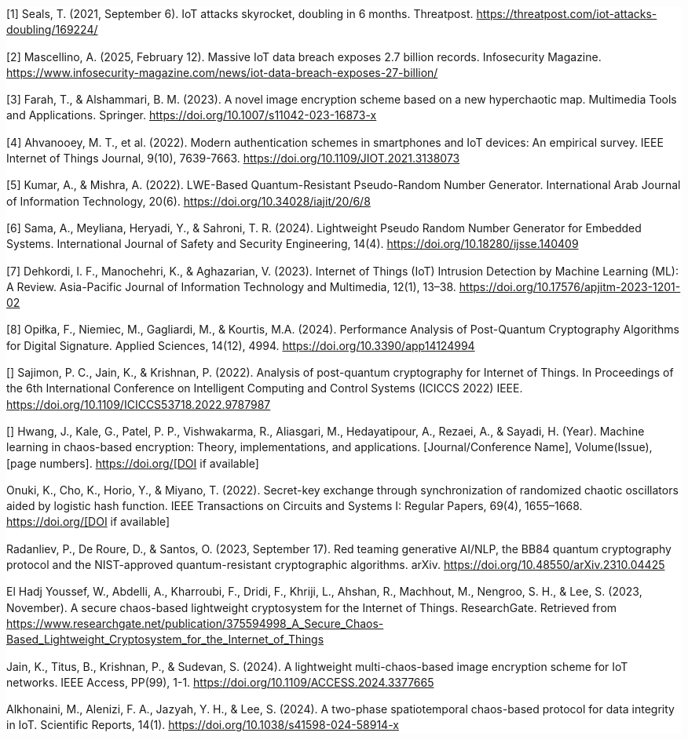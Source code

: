 [1] Seals, T. (2021, September 6). IoT attacks skyrocket, doubling in 6 months. Threatpost. https://threatpost.com/iot-attacks-doubling/169224/

[2] Mascellino, A. (2025, February 12). Massive IoT data breach exposes 2.7 billion records. Infosecurity Magazine. https://www.infosecurity-magazine.com/news/iot-data-breach-exposes-27-billion/

[3] Farah, T., & Alshammari, B. M. (2023). A novel image encryption scheme based on a new hyperchaotic map. Multimedia Tools and Applications. Springer. https://doi.org/10.1007/s11042-023-16873-x

[4] Ahvanooey, M. T., et al. (2022). Modern authentication schemes in smartphones and IoT devices: An empirical survey. IEEE Internet of Things Journal, 9(10), 7639-7663. https://doi.org/10.1109/JIOT.2021.3138073

[5] Kumar, A., & Mishra, A. (2022). LWE-Based Quantum-Resistant Pseudo-Random Number Generator. International Arab Journal of Information Technology, 20(6). https://doi.org/10.34028/iajit/20/6/8

[6] Sama, A., Meyliana, Heryadi, Y., & Sahroni, T. R. (2024). Lightweight Pseudo Random Number Generator for Embedded Systems. International Journal of Safety and Security Engineering, 14(4). https://doi.org/10.18280/ijsse.140409

[7] Dehkordi, I. F., Manochehri, K., & Aghazarian, V. (2023). Internet of Things (IoT) Intrusion Detection by Machine Learning (ML): A Review. Asia-Pacific Journal of Information Technology and Multimedia, 12(1), 13–38. https://doi.org/10.17576/apjitm-2023-1201-02

[8] Opiłka, F., Niemiec, M., Gagliardi, M., & Kourtis, M.A. (2024). Performance Analysis of Post-Quantum Cryptography Algorithms for Digital Signature. Applied Sciences, 14(12), 4994. https://doi.org/10.3390/app14124994

[]  Sajimon, P. C., Jain, K., & Krishnan, P. (2022). Analysis of post-quantum cryptography for Internet of Things. In Proceedings of the 6th International Conference on Intelligent Computing and Control Systems (ICICCS 2022) IEEE. https://doi.org/10.1109/ICICCS53718.2022.9787987

[] Hwang, J., Kale, G., Patel, P. P., Vishwakarma, R., Aliasgari, M., Hedayatipour, A., Rezaei, A., & Sayadi, H. (Year). Machine learning in chaos-based encryption: Theory, implementations, and applications. [Journal/Conference Name], Volume(Issue), [page numbers]. https://doi.org/[DOI if available]

Onuki, K., Cho, K., Horio, Y., & Miyano, T. (2022). Secret-key exchange through synchronization of randomized chaotic oscillators aided by logistic hash function. IEEE Transactions on Circuits and Systems I: Regular Papers, 69(4), 1655–1668. https://doi.org/[DOI if available]

Radanliev, P., De Roure, D., & Santos, O. (2023, September 17). Red teaming generative AI/NLP, the BB84 quantum cryptography protocol and the NIST-approved quantum-resistant cryptographic algorithms. arXiv. https://doi.org/10.48550/arXiv.2310.04425

El Hadj Youssef, W., Abdelli, A., Kharroubi, F., Dridi, F., Khriji, L., Ahshan, R., Machhout, M., Nengroo, S. H., & Lee, S. (2023, November). A secure chaos-based lightweight cryptosystem for the Internet of Things. ResearchGate. Retrieved from https://www.researchgate.net/publication/375594998_A_Secure_Chaos-Based_Lightweight_Cryptosystem_for_the_Internet_of_Things

Jain, K., Titus, B., Krishnan, P., & Sudevan, S. (2024). A lightweight multi-chaos-based image encryption scheme for IoT networks. IEEE Access, PP(99), 1-1. https://doi.org/10.1109/ACCESS.2024.3377665

Alkhonaini, M., Alenizi, F. A., Jazyah, Y. H., & Lee, S. (2024). A two-phase spatiotemporal chaos-based protocol for data integrity in IoT. Scientific Reports, 14(1). https://doi.org/10.1038/s41598-024-58914-x
